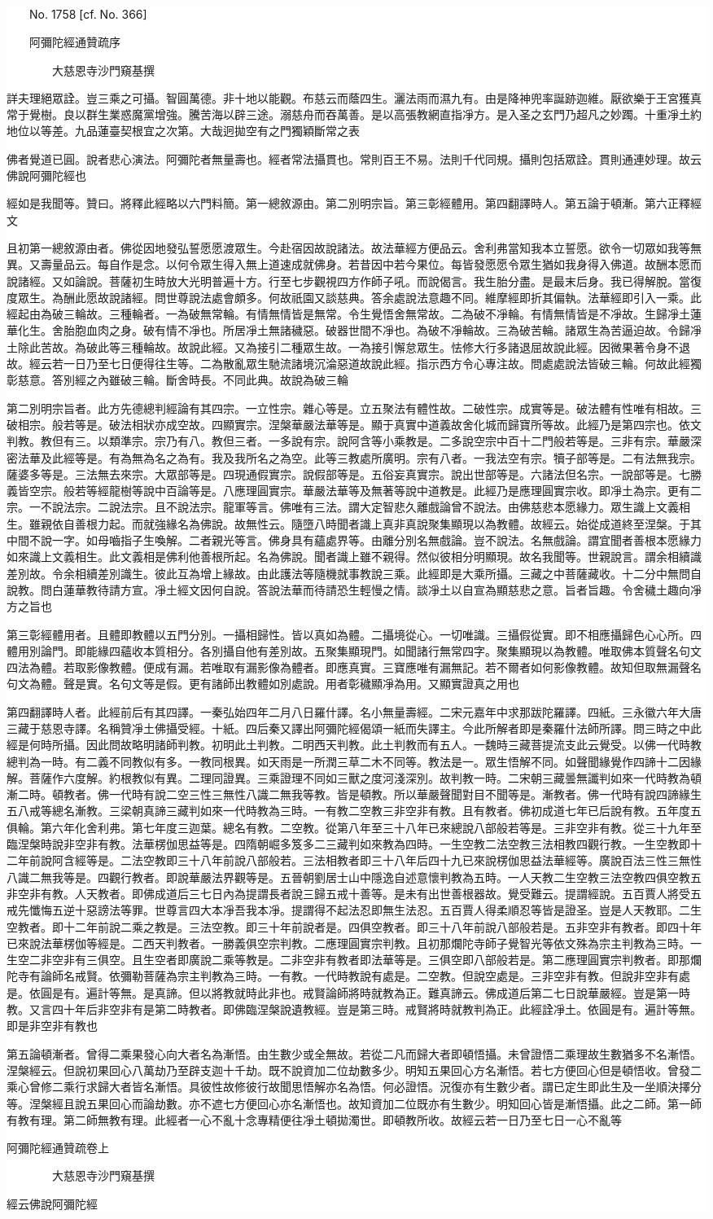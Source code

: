 ﻿　　No. 1758 [cf. No. 366]

　　阿彌陀經通贊疏序

　　　　大慈恩寺沙門窺基撰


詳夫理絕眾詮。豈三乘之可攝。智圓萬德。非十地以能觀。布慈云而蔭四生。灑法雨而濕九有。由是降神兜率誕跡迦維。厭欲樂于王宮獲真常于覺樹。良以群生業惑魔黨增強。騰苦海以辟三途。溺慈舟而吞萬善。是以高張教網直指凈方。是入圣之玄門乃超凡之妙躅。十重凈土約地位以等差。九品蓮臺契根宜之次第。大哉迥拋空有之門獨穎斷常之表

佛者覺道已圓。說者悲心演法。阿彌陀者無量壽也。經者常法攝貫也。常則百王不易。法則千代同規。攝則包括眾詮。貫則通連妙理。故云佛說阿彌陀經也

經如是我聞等。贊曰。將釋此經略以六門料簡。第一總敘源由。第二別明宗旨。第三彰經體用。第四翻譯時人。第五論于頓漸。第六正釋經文

且初第一總敘源由者。佛從因地發弘誓愿愿渡眾生。今赴宿因故說諸法。故法華經方便品云。舍利弗當知我本立誓愿。欲令一切眾如我等無異。又壽量品云。每自作是念。以何令眾生得入無上道速成就佛身。若昔因中若今果位。每皆發愿愿令眾生猶如我身得入佛道。故酬本愿而說諸經。又如論說。菩薩初生時放大光明普遍十方。行至七步觀視四方作師子吼。而說偈言。我生胎分盡。是最末后身。我已得解脫。當復度眾生。為酬此愿故說諸經。問世尊說法處會頗多。何故祇園又談慈典。答余處說法意趣不同。維摩經即折其偏執。法華經即引入一乘。此經起由為破三輪故。三種輪者。一為破無常輪。有情無情皆是無常。令生覺悟舍無常故。二為破不凈輪。有情無情皆是不凈故。生歸凈土蓮華化生。舍胎胞血肉之身。破有情不凈也。所居凈土無諸穢惡。破器世間不凈也。為破不凈輪故。三為破苦輪。諸眾生為苦逼迫故。令歸凈土除此苦故。為破此等三種輪故。故說此經。又為接引二種眾生故。一為接引懈怠眾生。怯修大行多諸退屈故說此經。因微果著令身不退故。經云若一日乃至七日便得往生等。二為散亂眾生馳流諸境沉淪惡道故說此經。指示西方令心專注故。問處處說法皆破三輪。何故此經獨彰慈意。答別經之內雖破三輪。斷舍時長。不同此典。故說為破三輪

第二別明宗旨者。此方先德總判經論有其四宗。一立性宗。雜心等是。立五聚法有體性故。二破性宗。成實等是。破法體有性唯有相故。三破相宗。般若等是。破法相狀亦成空故。四顯實宗。涅槃華嚴法華等是。顯于真實中道義故舍化城而歸寶所等故。此經乃是第四宗也。依文判教。教但有三。以類準宗。宗乃有八。教但三者。一多說有宗。說阿含等小乘教是。二多說空宗中百十二門般若等是。三非有宗。華嚴深密法華及此經等是。有為無為名之為有。我及我所名之為空。此等三教處所廣明。宗有八者。一我法空有宗。犢子部等是。二有法無我宗。薩婆多等是。三法無去來宗。大眾部等是。四現通假實宗。說假部等是。五俗妄真實宗。說出世部等是。六諸法但名宗。一說部等是。七勝義皆空宗。般若等經龍樹等說中百論等是。八應理圓實宗。華嚴法華等及無著等說中道教是。此經乃是應理圓實宗收。即凈土為宗。更有二宗。一不說法宗。二說法宗。且不說法宗。龍軍等言。佛唯有三法。謂大定智悲久離戲論曾不說法。由佛慈悲本愿緣力。眾生識上文義相生。雖親依自善根力起。而就強緣名為佛說。故無性云。隨墮八時聞者識上真非真說聚集顯現以為教體。故經云。始從成道終至涅槃。于其中間不說一字。如母嚙指子生喚解。二者親光等言。佛身具有蘊處界等。由離分別名無戲論。豈不說法。名無戲論。謂宜聞者善根本愿緣力如來識上文義相生。此文義相是佛利他善根所起。名為佛說。聞者識上雖不親得。然似彼相分明顯現。故名我聞等。世親說言。謂余相續識差別故。令余相續差別識生。彼此互為增上緣故。由此護法等隨機就事教說三乘。此經即是大乘所攝。三藏之中菩薩藏收。十二分中無問自說教。問白蓮華教待請方宣。凈土經文因何自說。答說法華而待請恐生輕慢之情。談凈土以自宣為顯慈悲之意。旨者旨趣。令舍穢土趣向凈方之旨也

第三彰經體用者。且體即教體以五門分別。一攝相歸性。皆以真如為體。二攝境從心。一切唯識。三攝假從實。即不相應攝歸色心心所。四體用別論門。即能緣四蘊收本質相分。各別攝自他有差別故。五聚集顯現門。如聞諸行無常四字。聚集顯現以為教體。唯取佛本質聲名句文四法為體。若取影像教體。便成有漏。若唯取有漏影像為體者。即應真實。三寶應唯有漏無記。若不爾者如何影像教體。故知但取無漏聲名句文為體。聲是實。名句文等是假。更有諸師出教體如別處說。用者彰穢顯凈為用。又顯實證真之用也

第四翻譯時人者。此經前后有其四譯。一秦弘始四年二月八日羅什譯。名小無量壽經。二宋元嘉年中求那跋陀羅譯。四紙。三永徽六年大唐三藏于慈恩寺譯。名稱贊凈土佛攝受經。十紙。四后秦又譯出阿彌陀經偈頌一紙而失譯主。今此所解者即是秦羅什法師所譯。問三時之中此經是何時所攝。因此問故略明諸師判教。初明此土判教。二明西天判教。此土判教而有五人。一魏時三藏菩提流支此云覺受。以佛一代時教總判為一時。有二義不同教似有多。一教同根異。如天雨是一所潤三草二木不同等。教法是一。眾生悟解不同。如聲聞緣覺作四諦十二因緣解。菩薩作六度解。約根教似有異。二理同證異。三乘證理不同如三獸之度河淺深別。故判教一時。二宋朝三藏曇無讖判如來一代時教為頓漸二時。頓教者。佛一代時有說二空三性三無性八識二無我等教。皆是頓教。所以華嚴聲聞對目不聞等是。漸教者。佛一代時有說四諦緣生五八戒等總名漸教。三梁朝真諦三藏判如來一代時教為三時。一有教二空教三非空非有教。且有教者。佛初成道七年已后說有教。五年度五俱輪。第六年化舍利弗。第七年度三迦葉。總名有教。二空教。從第八年至三十八年已來總說八部般若等是。三非空非有教。從三十九年至臨涅槃時說非空非有教。法華楞伽思益等是。四隋朝崛多笈多二三藏判如來教為四時。一生空教二法空教三法相教四觀行教。一生空教即十二年前說阿含經等是。二法空教即三十八年前說八部般若。三法相教者即三十八年后四十九已來說楞伽思益法華經等。廣說百法三性三無性八識二無我等是。四觀行教者。即說華嚴法界觀等是。五晉朝劉居士山中隱逸自述意懷判教為五時。一人天教二生空教三法空教四俱空教五非空非有教。人天教者。即佛成道后三七日內為提謂長者說三歸五戒十善等。是未有出世善根器故。覺受難云。提謂經說。五百賈人將受五戒先懺悔五逆十惡謗法等罪。世尊言四大本凈吾我本凈。提謂得不起法忍即無生法忍。五百賈人得柔順忍等皆是證圣。豈是人天教耶。二生空教者。即十二年前說二乘之教是。三法空教。即三十年前說者是。四俱空教者。即三十八年前說八部般若是。五非空非有教者。即四十年已來說法華楞伽等經是。二西天判教者。一勝義俱空宗判教。二應理圓實宗判教。且初那爛陀寺師子覺智光等依文殊為宗主判教為三時。一生空二非空非有三俱空。且生空者即廣說二乘等教是。二非空非有教者即法華等是。三俱空即八部般若是。第二應理圓實宗判教者。即那爛陀寺有論師名戒賢。依彌勒菩薩為宗主判教為三時。一有教。一代時教說有處是。二空教。但說空處是。三非空非有教。但說非空非有處是。依圓是有。遍計等無。是真諦。但以將教就時此非也。戒賢論師將時就教為正。難真諦云。佛成道后第二七日說華嚴經。豈是第一時教。又言四十年后非空非有是第二時教者。即佛臨涅槃說遺教經。豈是第三時。戒賢將時就教判為正。此經詮凈土。依圓是有。遍計等無。即是非空非有教也

第五論頓漸者。曾得二乘果發心向大者名為漸悟。由生數少或全無故。若從二凡而歸大者即頓悟攝。未曾證悟二乘理故生數猶多不名漸悟。涅槃經云。但說初果回心八萬劫乃至辟支迦十千劫。既不說資加二位劫數多少。明知五果回心方名漸悟。若七方便回心但是頓悟收。曾發二乘心曾修二乘行求歸大者皆名漸悟。具彼性故修彼行故聞思悟解亦名為悟。何必證悟。況復亦有生數少者。謂已定生即此生及一坐順決擇分等。涅槃經且說五果回心而論劫數。亦不遮七方便回心亦名漸悟也。故知資加二位既亦有生數少。明知回心皆是漸悟攝。此之二師。第一師有教有理。第二師無教有理。此經者一心不亂十念專精便往凈土頓拋濁世。即頓教所收。故經云若一日乃至七日一心不亂等

阿彌陀經通贊疏卷上

　　　　大慈恩寺沙門窺基撰


經云佛說阿彌陀經
